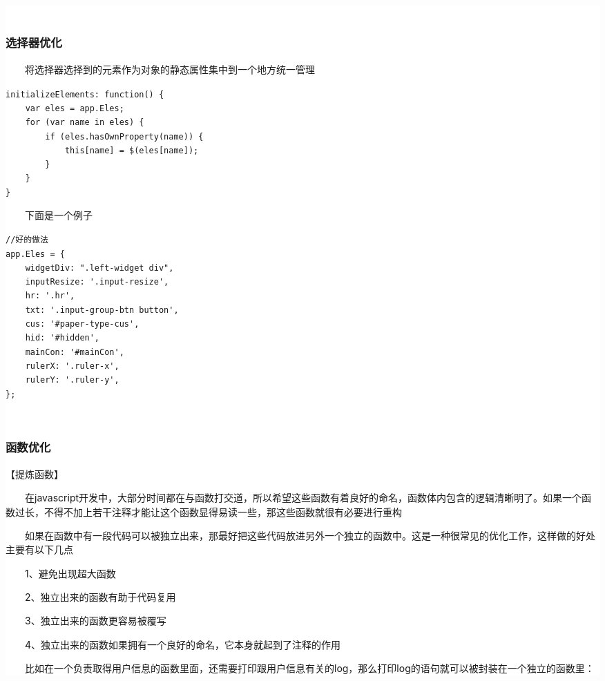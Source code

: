 
&nbsp;

### 选择器优化

&emsp;&emsp;将选择器选择到的元素作为对象的静态属性集中到一个地方统一管理


```
initializeElements: function() {
    var eles = app.Eles;
    for (var name in eles) {
        if (eles.hasOwnProperty(name)) {
            this[name] = $(eles[name]);
        }
    }
}
```


&emsp;&emsp;下面是一个例子


```
//好的做法
app.Eles = {
    widgetDiv: ".left-widget div",
    inputResize: '.input-resize',
    hr: '.hr',
    txt: '.input-group-btn button',
    cus: '#paper-type-cus',
    hid: '#hidden',
    mainCon: '#mainCon',
    rulerX: '.ruler-x',
    rulerY: '.ruler-y',
};
```


&nbsp;

### 函数优化

【提炼函数】

&emsp;&emsp;在javascript开发中，大部分时间都在与函数打交道，所以希望这些函数有着良好的命名，函数体内包含的逻辑清晰明了。如果一个函数过长，不得不加上若干注释才能让这个函数显得易读一些，那这些函数就很有必要进行重构

&emsp;&emsp;如果在函数中有一段代码可以被独立出来，那最好把这些代码放进另外一个独立的函数中。这是一种很常见的优化工作，这样做的好处主要有以下几点

&emsp;&emsp;1、避免出现超大函数

&emsp;&emsp;2、独立出来的函数有助于代码复用

&emsp;&emsp;3、独立出来的函数更容易被覆写

&emsp;&emsp;4、独立出来的函数如果拥有一个良好的命名，它本身就起到了注释的作用

&emsp;&emsp;比如在一个负责取得用户信息的函数里面，还需要打印跟用户信息有关的log，那么打印log的语句就可以被封装在一个独立的函数里：
